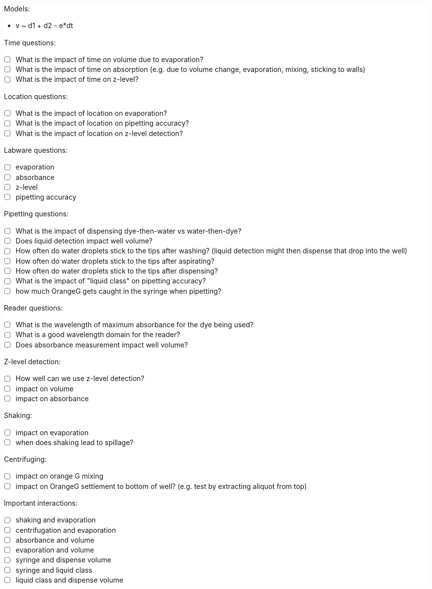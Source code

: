 Models:
* v ~ d1 + d2 - e*dt

Time questions:
- [ ] What is the impact of time on volume due to evaporation?
- [ ] What is the impact of time on absorption (e.g. due to volume change, evaporation, mixing, sticking to walls)
- [ ] What is the impact of time on z-level?

Location questions:
- [ ] What is the impact of location on evaporation?
- [ ] What is the impact of location on pipetting accuracy?
- [ ] What is the impact of location on z-level detection?

Labware questions:
- [ ] evaporation
- [ ] absorbance
- [ ] z-level
- [ ] pipetting accuracy

Pipetting questions:
- [ ] What is the impact of dispensing dye-then-water vs water-then-dye?
- [ ] Does liquid detection impact well volume?
- [ ] How often do water droplets stick to the tips after washing? (liquid detection might then dispense that drop into the well)
- [ ] How often do water droplets stick to the tips after aspirating?
- [ ] How often do water droplets stick to the tips after dispensing?
- [ ] What is the impact of "liquid class" on pipetting accuracy?
- [ ] how much OrangeG gets caught in the syringe when pipetting?

Reader questions:
- [ ] What is the wavelength of maximum absorbance for the dye being used?
- [ ] What is a good wavelength domain for the reader?
- [ ] Does absorbance measurement impact well volume?

Z-level detection:
- [ ] How well can we use z-level detection?
- [ ] impact on volume
- [ ] impact on absorbance

Shaking:
- [ ] impact on evaporation
- [ ] when does shaking lead to spillage?

Centrifuging:
- [ ] impact on orange G mixing
- [ ] impact on OrangeG settlement to bottom of well? (e.g. test by extracting aliquot from top)

Important interactions:
- [ ] shaking and evaporation
- [ ] centrifugation and evaporation
- [ ] absorbance and volume
- [ ] evaporation and volume
- [ ] syringe and dispense volume
- [ ] syringe and liquid class
- [ ] liquid class and dispense volume
